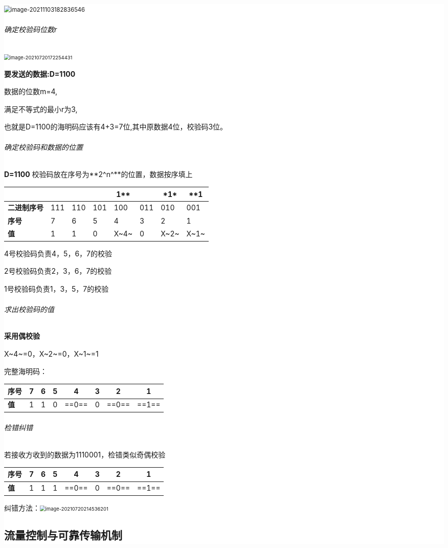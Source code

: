 <img src="C:\Users\LIMBO\AppData\Roaming\Typora\typora-user-images\image-20211103182836546.png" alt="image-20211103182836546" style="zoom:80%;" />

###### 确定校验码位数r

<img src="C:\Users\LIMBO\AppData\Roaming\Typora\typora-user-images\image-20210720172254431.png" alt="image-20210720172254431" style="zoom: 67%;" />

**要发送的数据:D=1100**

数据的位数m=4,

满足不等式的最小r为3,

也就是D=1100的海明码应该有4+3=7位,其中原数据4位，校验码3位。

###### 确定校验码和数据的位置

**D=1100**
校验码放在序号为**2^n^**的位置，数据按序填上

|                |      |      |      | 1**  |      | \*1\* | **1  |
| -------------- | ---- | ---- | ---- | ---- | ---- | ----- | ---- |
| **二进制序号** | 111  | 110  | 101  | 100  | 011  | 010   | 001  |
| **序号**       | 7    | 6    | 5    | 4    | 3    | 2     | 1    |
| **值**         | 1    | 1    | 0    | X~4~ | 0    | X~2~  | X~1~ |

4号校验码负责4，5，6，7的校验

2号校验码负责2，3，6，7的校验

1号校验码负责1，3，5，7的校验

###### 求出校验码的值

**采用偶校验**

X~4~=0，X~2~=0，X~1~=1

完整海明码：

| 序号   | 7    | 6    | 5    | 4     | 3    | 2     | 1     |
| ------ | ---- | ---- | ---- | ----- | ---- | ----- | ----- |
| **值** | 1    | 1    | 0    | ==0== | 0    | ==0== | ==1== |

###### 检错纠错

若接收方收到的数据为1110001，检错类似奇偶校验

| 序号   | 7    | 6    | 5    | 4     | 3    | 2     | 1     |
| ------ | ---- | ---- | ---- | ----- | ---- | ----- | ----- |
| **值** | 1    | 1    | 1    | ==0== | 0    | ==0== | ==1== |

纠错方法：<img src="C:\Users\LIMBO\AppData\Roaming\Typora\typora-user-images\image-20210720214536201.png" alt="image-20210720214536201" style="zoom:67%;" />

## 流量控制与可靠传输机制
